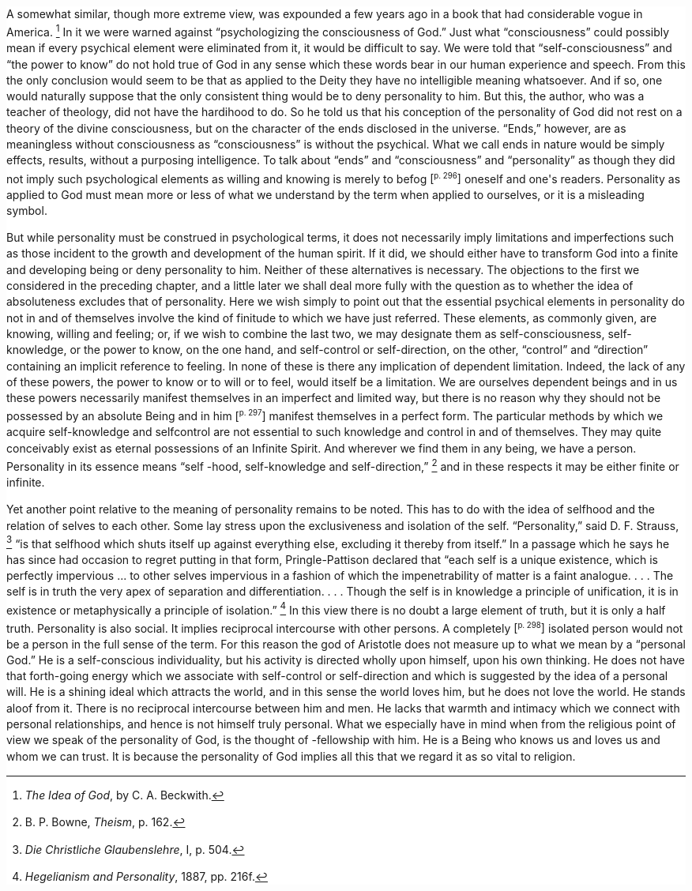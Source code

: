 A somewhat similar, though more extreme view, was expounded a few years ago in a book that had considerable vogue in America. [^7] In it we were warned against “psychologizing the consciousness of God.” Just what “consciousness” could possibly mean if every psychical element were eliminated from it, it would be difficult to say. We were told that “self-consciousness” and “the power to know” do not hold true of God in any sense which these words bear in our human experience and speech. From this the only conclusion would seem to be that as applied to the Deity they have no intelligible meaning whatsoever. And if so, one would naturally suppose that the only consistent thing would be to deny personality to him. But this, the author, who was a teacher of theology, did not have the hardihood to do. So he told us that his conception of the personality of God did not rest on a theory of the divine consciousness, but on the character of the ends disclosed in the universe. “Ends,” however, are as meaningless without consciousness as “consciousness” is without the psychical. What we call ends in nature would be simply effects, results, without a purposing intelligence. To talk about “ends” and “consciousness” and “personality” as though they did not imply such psychological elements as willing and knowing is merely to befog <span id="p296">[<sup><small>p. 296</small></sup>]</span> oneself and one's readers. Personality as applied to God must mean more or less of what we understand by the term when applied to ourselves, or it is a misleading symbol. 

But while personality must be construed in psychological terms, it does not necessarily imply limitations and imperfections such as those incident to the growth and development of the human spirit. If it did, we should either have to transform God into a finite and developing being or deny personality to him. Neither of these alternatives is necessary. The objections to the first we considered in the preceding chapter, and a little later we shall deal more fully with the question as to whether the idea of absoluteness excludes that of personality. Here we wish simply to point out that the essential psychical elements in personality do not in and of themselves involve the kind of finitude to which we have just referred. These elements, as commonly given, are knowing, willing and feeling; or, if we wish to combine the last two, we may designate them as self-consciousness, self-knowledge, or the power to know, on the one hand, and self-control or self-direction, on the other, “control” and “direction” containing an implicit reference to feeling. In none of these is there any implication of dependent limitation. Indeed, the lack of any of these powers, the power to know or to will or to feel, would itself be a limitation. We are ourselves dependent beings and in us these powers necessarily manifest themselves in an imperfect and limited way, but there is no reason why they should not be possessed by an absolute Being and in him <span id="p297">[<sup><small>p. 297</small></sup>]</span> manifest themselves in a perfect form. The particular methods by which we acquire self-knowledge and selfcontrol are not essential to such knowledge and control in and of themselves. They may quite conceivably exist as eternal possessions of an Infinite Spirit. And wherever we find them in any being, we have a person. Personality in its essence means “self -hood, self-knowledge and self-direction,” [^8] and in these respects it may be either finite or infinite. 

Yet another point relative to the meaning of personality remains to be noted. This has to do with the idea of selfhood and the relation of selves to each other. Some lay stress upon the exclusiveness and isolation of the self. “Personality,” said D. F. Strauss, [^9] “is that selfhood which shuts itself up against everything else, excluding it thereby from itself.” In a passage which he says he has since had occasion to regret putting in that form, Pringle-Pattison declared that “each self is a unique existence, which is perfectly impervious ... to other selves impervious in a fashion of which the impenetrability of matter is a faint analogue. . . . The self is in truth the very apex of separation and differentiation. . . . Though the self is in knowledge a principle of unification, it is in existence or metaphysically a principle of isolation.” [^10] In this view there is no doubt a large element of truth, but it is only a half truth. Personality is also social. It implies reciprocal intercourse with other persons. A completely <span id="p298">[<sup><small>p. 298</small></sup>]</span> isolated person would not be a person in the full sense of the term. For this reason the god of Aristotle does not measure up to what we mean by a “personal God.” He is a self-conscious individuality, but his activity is directed wholly upon himself, upon his own thinking. He does not have that forth-going energy which we associate with self-control or self-direction and which is suggested by the idea of a personal will. He is a shining ideal which attracts the world, and in this sense the world loves him, but he does not love the world. He stands aloof from it. There is no reciprocal intercourse between him and men. He lacks that warmth and intimacy which we connect with personal relationships, and hence is not himself truly personal. What we especially have in mind when from the religious point of view we speak of the personality of God, is the thought of -fellowship with him. He is a Being who knows us and loves us and whom we can trust. It is because the personality of God implies all this that we regard it as so vital to religion. 


[^1]: _Justification and Reconciliation_, p. 237.; 
[^2]: Cf . C. C. J. Webb, God and Personality, pp. 61-88. Martineau speaks of the idea of personality as “the noblest gain of Christian thought” (_Types of Ethical Theory_, I, p. xxviii). 
[^3]: Persona est naturae rationabilis individua substantia. _Liber tie Persona et Duabus Naturis_, chap. III. 
[^4]: Cf . C. C. J. Webb, i&id., p. 65. 
[^5]: h. Steinmann, _Die Frage nach Gott_, pp. 78-142. 
[^6]: _A Death in the Desert_. 
[^7]: _The Idea of God_, by C. A. Beckwith. 
[^8]: B. P. Bowne, _Theism_, p. 162. 
[^9]: _Die Christliche Glaubenslehre_, I, p. 504. 
[^10]: _Hegelianism and Personality_, 1887, pp. 216f. 
[^11]: _Die Christliche Glaubenslehre_, I, p. 504. 
[^12]: _The Life of Schleiermacher_, as unfolded in his autobiography and letters. Translated by Frederica Rowan. Vol. II, p. 283. 
[^13]: Cf. B. P. Bowne, _Metaphysics_ (Rev. ed.), p. 117; Theism, pp. 164f. 
[^14]: Cf. H. Lotze, _Microcosmus_, II, pp. 685ff.; B. P. Bowne, _Theism_, PP. 167f. 
[^15]: Cf. H. H. Wendt, _System der Christlichen Lehre_, p. 102. 
[^16]: _On the Trinity_, Bk. V, Chap. IX. English translation by A. W. Haddan, p. 156. 
[^17]: For an excellent statement of this position in its relation to current philosophical theories see an article by Professor G. A. Wilson on “The Search for the Concrete” in the _Monist_, 1929, pp. 80-98. 
[^18]: _The Critique of the Pure Reason_, 1st ed., p. 402; Max Miiller's translation, p. 324. 
[^19]: See my _Religious Teaching of the Old Testament_, pp. 68-92. 
[^20]: _Ethics_, I, p. 17, Scholium. 
[^21]: Charles Hodge, Systematic Theology, I, p. 401. 
[^22]: _Institutes_, Bk. III, Chap. 23, Par. 6; English translation, Vol. II, pp. 169f. 
[^23]: _Systematic Theology_, I, pp. 189f. 